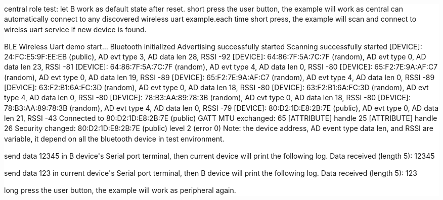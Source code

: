central role test:
let B work as default state after reset. 
short press the user button, the example will work as central can automatically connect to any discovered wireless uart example.each time short press, the example will scan and connect to wirelss uart service if new device is found.

BLE Wireless Uart demo start...
Bluetooth initialized
Advertising successfully started
Scanning successfully started
[DEVICE]: 24:FC:E5:9F:EE:EB (public), AD evt type 3, AD data len 28, RSSI -92
[DEVICE]: 64:86:7F:5A:7C:7F (random), AD evt type 0, AD data len 23, RSSI -81
[DEVICE]: 64:86:7F:5A:7C:7F (random), AD evt type 4, AD data len 0, RSSI -80
[DEVICE]: 65:F2:7E:9A:AF:C7 (random), AD evt type 0, AD data len 19, RSSI -89
[DEVICE]: 65:F2:7E:9A:AF:C7 (random), AD evt type 4, AD data len 0, RSSI -89
[DEVICE]: 63:F2:B1:6A:FC:3D (random), AD evt type 0, AD data len 18, RSSI -80
[DEVICE]: 63:F2:B1:6A:FC:3D (random), AD evt type 4, AD data len 0, RSSI -80
[DEVICE]: 78:B3:AA:89:78:3B (random), AD evt type 0, AD data len 18, RSSI -80
[DEVICE]: 78:B3:AA:89:78:3B (random), AD evt type 4, AD data len 0, RSSI -79
[DEVICE]: 80:D2:1D:E8:2B:7E (public), AD evt type 0, AD data len 21, RSSI -43
Connected to 80:D2:1D:E8:2B:7E (public)
GATT MTU exchanged: 65
[ATTRIBUTE] handle 25
[ATTRIBUTE] handle 26
Security changed: 80:D2:1D:E8:2B:7E (public) level 2 (error 0)
Note:
the device address, AD event type data len, and RSSI are variable, it depend on all the bluetooth device in test environment.


send data 12345 in B device's Serial port terminal, then current device will print the following log. 
Data received (length 5): 12345  

send data 123 in current device's Serial port terminal, then B device will print the following log. 
Data received (length 5): 123

long press the user button, the example will work as peripheral again.

